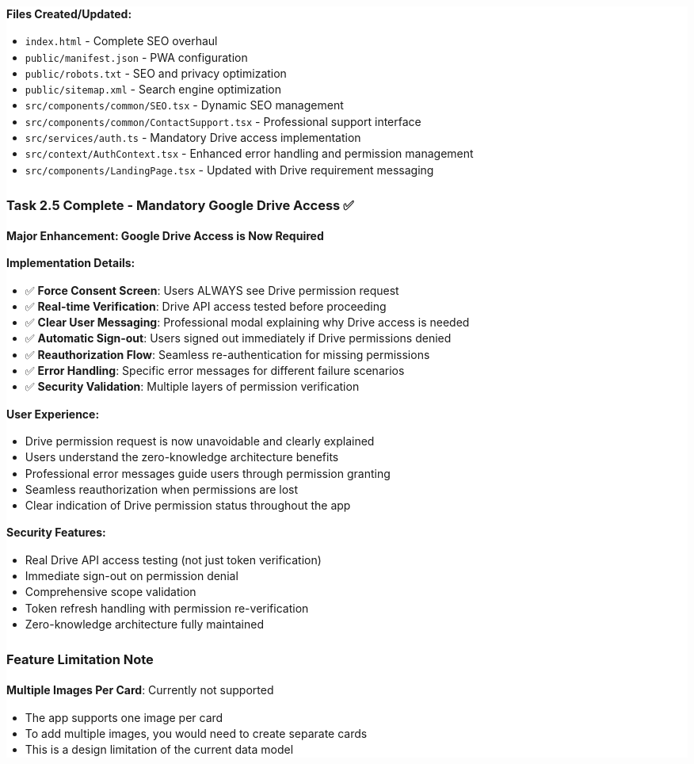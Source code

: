 **Files Created/Updated:**
- `index.html` - Complete SEO overhaul
- `public/manifest.json` - PWA configuration
- `public/robots.txt` - SEO and privacy optimization
- `public/sitemap.xml` - Search engine optimization
- `src/components/common/SEO.tsx` - Dynamic SEO management
- `src/components/common/ContactSupport.tsx` - Professional support interface
- `src/services/auth.ts` - Mandatory Drive access implementation
- `src/context/AuthContext.tsx` - Enhanced error handling and permission management
- `src/components/LandingPage.tsx` - Updated with Drive requirement messaging

### Task 2.5 Complete - Mandatory Google Drive Access ✅

**Major Enhancement: Google Drive Access is Now Required**

**Implementation Details:**
- ✅ **Force Consent Screen**: Users ALWAYS see Drive permission request
- ✅ **Real-time Verification**: Drive API access tested before proceeding
- ✅ **Clear User Messaging**: Professional modal explaining why Drive access is needed
- ✅ **Automatic Sign-out**: Users signed out immediately if Drive permissions denied
- ✅ **Reauthorization Flow**: Seamless re-authentication for missing permissions
- ✅ **Error Handling**: Specific error messages for different failure scenarios
- ✅ **Security Validation**: Multiple layers of permission verification

**User Experience:**
- Drive permission request is now unavoidable and clearly explained
- Users understand the zero-knowledge architecture benefits
- Professional error messages guide users through permission granting
- Seamless reauthorization when permissions are lost
- Clear indication of Drive permission status throughout the app

**Security Features:**
- Real Drive API access testing (not just token verification)
- Immediate sign-out on permission denial
- Comprehensive scope validation
- Token refresh handling with permission re-verification
- Zero-knowledge architecture fully maintained

### Feature Limitation Note
**Multiple Images Per Card**: Currently not supported
- The app supports one image per card
- To add multiple images, you would need to create separate cards
- This is a design limitation of the current data model
